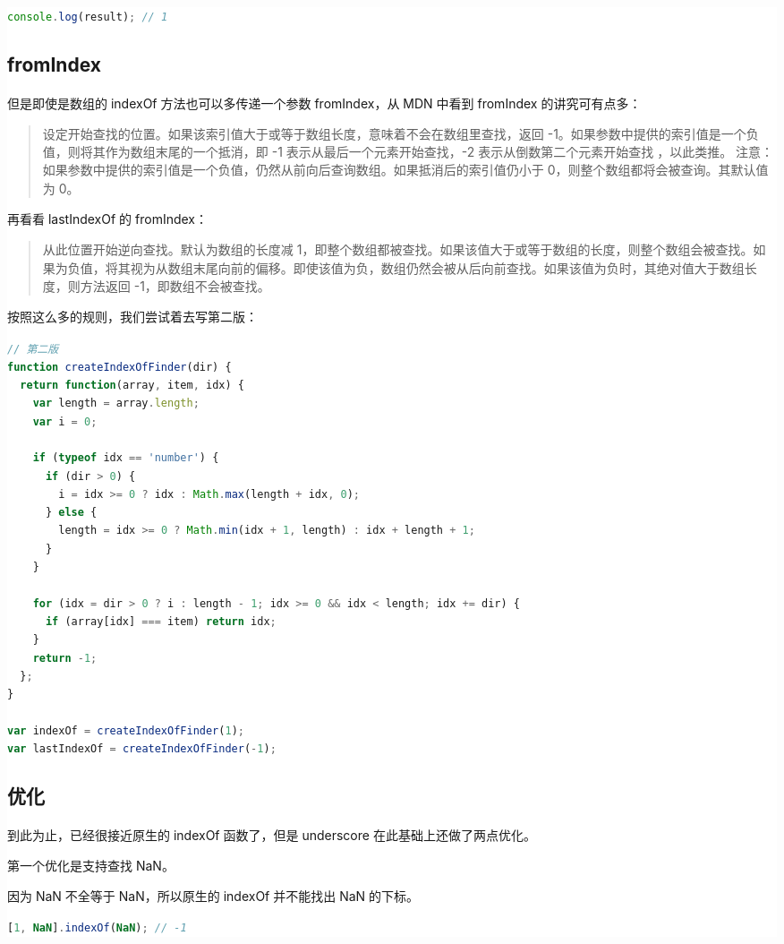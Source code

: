 ```js
console.log(result); // 1
```

## fromIndex

但是即使是数组的 indexOf 方法也可以多传递一个参数 fromIndex，从 MDN 中看到 fromIndex 的讲究可有点多：

> 设定开始查找的位置。如果该索引值大于或等于数组长度，意味着不会在数组里查找，返回 -1。如果参数中提供的索引值是一个负值，则将其作为数组末尾的一个抵消，即 -1 表示从最后一个元素开始查找，-2 表示从倒数第二个元素开始查找 ，以此类推。 注意：如果参数中提供的索引值是一个负值，仍然从前向后查询数组。如果抵消后的索引值仍小于 0，则整个数组都将会被查询。其默认值为 0。

再看看 lastIndexOf 的 fromIndex：

> 从此位置开始逆向查找。默认为数组的长度减 1，即整个数组都被查找。如果该值大于或等于数组的长度，则整个数组会被查找。如果为负值，将其视为从数组末尾向前的偏移。即使该值为负，数组仍然会被从后向前查找。如果该值为负时，其绝对值大于数组长度，则方法返回 -1，即数组不会被查找。

按照这么多的规则，我们尝试着去写第二版：

```js
// 第二版
function createIndexOfFinder(dir) {
  return function(array, item, idx) {
    var length = array.length;
    var i = 0;

    if (typeof idx == 'number') {
      if (dir > 0) {
        i = idx >= 0 ? idx : Math.max(length + idx, 0);
      } else {
        length = idx >= 0 ? Math.min(idx + 1, length) : idx + length + 1;
      }
    }

    for (idx = dir > 0 ? i : length - 1; idx >= 0 && idx < length; idx += dir) {
      if (array[idx] === item) return idx;
    }
    return -1;
  };
}

var indexOf = createIndexOfFinder(1);
var lastIndexOf = createIndexOfFinder(-1);
```

## 优化

到此为止，已经很接近原生的 indexOf 函数了，但是 underscore 在此基础上还做了两点优化。

第一个优化是支持查找 NaN。

因为 NaN 不全等于 NaN，所以原生的 indexOf 并不能找出 NaN 的下标。

```js
[1, NaN].indexOf(NaN); // -1
```
